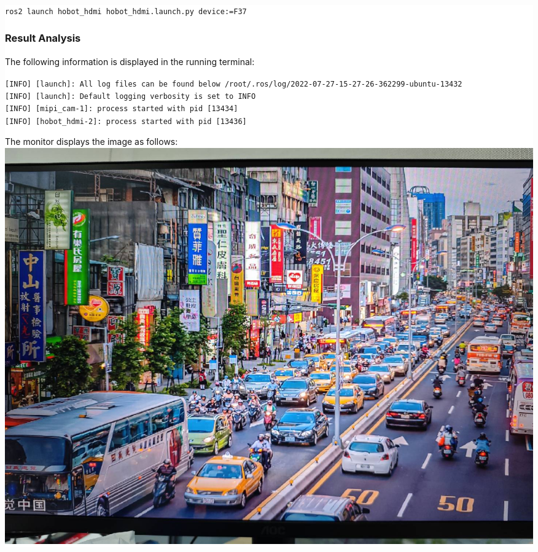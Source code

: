 </Tabs>

```shell
ros2 launch hobot_hdmi hobot_hdmi.launch.py device:=F37
```

### Result Analysis

The following information is displayed in the running terminal:

```text
[INFO] [launch]: All log files can be found below /root/.ros/log/2022-07-27-15-27-26-362299-ubuntu-13432
[INFO] [launch]: Default logging verbosity is set to INFO
[INFO] [mipi_cam-1]: process started with pid [13434]
[INFO] [hobot_hdmi-2]: process started with pid [13436]
```

The monitor displays the image as follows:
![hdmi](/../static/img/05_Robot_development/02_quick_demo/image/demo_render/hdmi.png)

